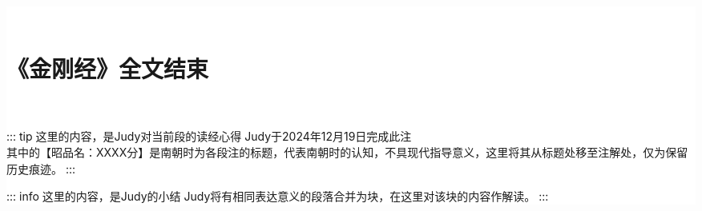 <br>

# 《金刚经》全文结束

<br>

::: tip 这里的内容，是Judy对当前段的读经心得
Judy于2024年12月19日完成此注<br> 
其中的【昭品名：XXXX分】是南朝时为各段注的标题，代表南朝时的认知，不具现代指导意义，这里将其从标题处移至注解处，仅为保留历史痕迹。
:::

::: info 这里的内容，是Judy的小结
Judy将有相同表达意义的段落合并为块，在这里对该块的内容作解读。
:::

